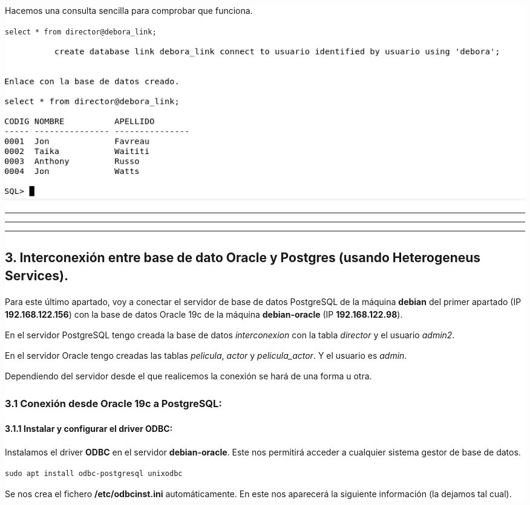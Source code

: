 Hacemos una consulta sencilla para comprobar que funciona. 

```
select * from director@debora_link;
```

![consulta-ora3](15.png)



--------------------------------------
-------------------------------------
---------------------------------------


## 3. Interconexión entre base de dato Oracle y Postgres (usando Heterogeneus Services).

Para este último apartado, voy a conectar el servidor de base de datos PostgreSQL de la máquina **debian** del primer apartado (IP **192.168.122.156**) con la base de datos Oracle 19c de la máquina **debian-oracle** (IP **192.168.122.98**).

En el servidor PostgreSQL tengo creada la base de datos *interconexion* con la tabla *director* y el usuario *admin2*.

En el servidor Oracle tengo creadas las tablas *pelicula*, *actor* y *pelicula_actor*. Y el usuario es *admin*.

Dependiendo del servidor desde el que realicemos la conexión se hará de una forma u otra.

### 3.1 Conexión desde Oracle 19c a PostgreSQL:

#### 3.1.1 Instalar y configurar el driver ODBC:

Instalamos el driver **ODBC** en el servidor **debian-oracle**. Este nos permitirá acceder a cualquier sistema gestor de base de datos.

```
sudo apt install odbc-postgresql unixodbc
```

Se nos crea el fichero **/etc/odbcinst.ini** automáticamente. En este nos aparecerá la siguiente información (la dejamos tal cual).
